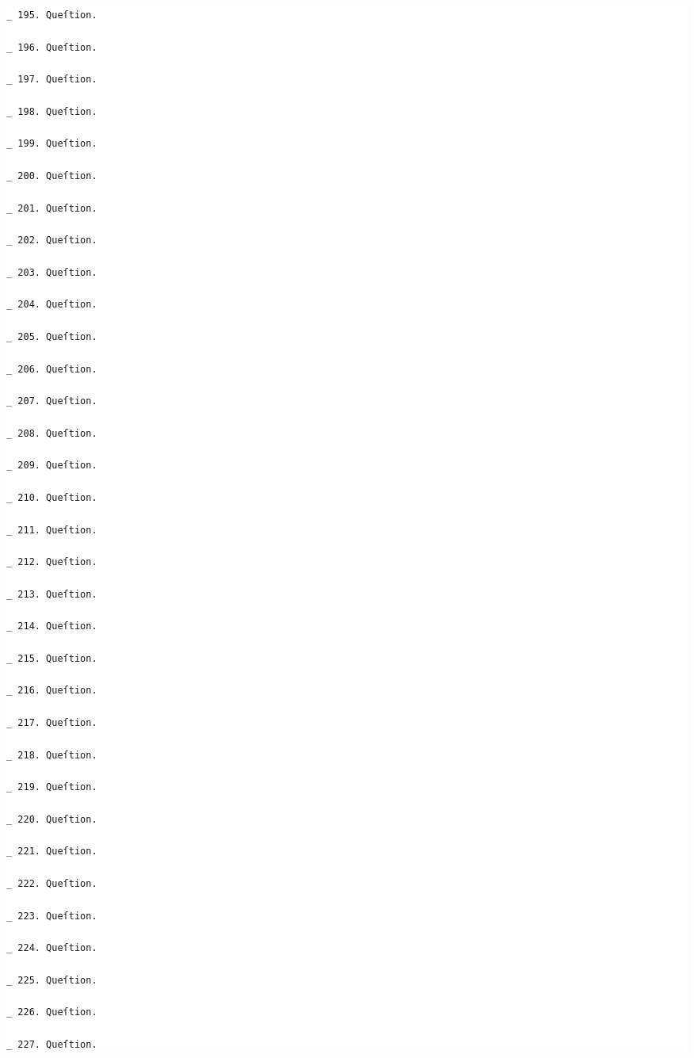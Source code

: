     _ 195. Queſtion.

    _ 196. Queſtion.

    _ 197. Queſtion.

    _ 198. Queſtion.

    _ 199. Queſtion.

    _ 200. Queſtion.

    _ 201. Queſtion.

    _ 202. Queſtion.

    _ 203. Queſtion.

    _ 204. Queſtion.

    _ 205. Queſtion.

    _ 206. Queſtion.

    _ 207. Queſtion.

    _ 208. Queſtion.

    _ 209. Queſtion.

    _ 210. Queſtion.

    _ 211. Queſtion.

    _ 212. Queſtion.

    _ 213. Queſtion.

    _ 214. Queſtion.

    _ 215. Queſtion.

    _ 216. Queſtion.

    _ 217. Queſtion.

    _ 218. Queſtion.

    _ 219. Queſtion.

    _ 220. Queſtion.

    _ 221. Queſtion.

    _ 222. Queſtion.

    _ 223. Queſtion.

    _ 224. Queſtion.

    _ 225. Queſtion.

    _ 226. Queſtion.

    _ 227. Queſtion.
